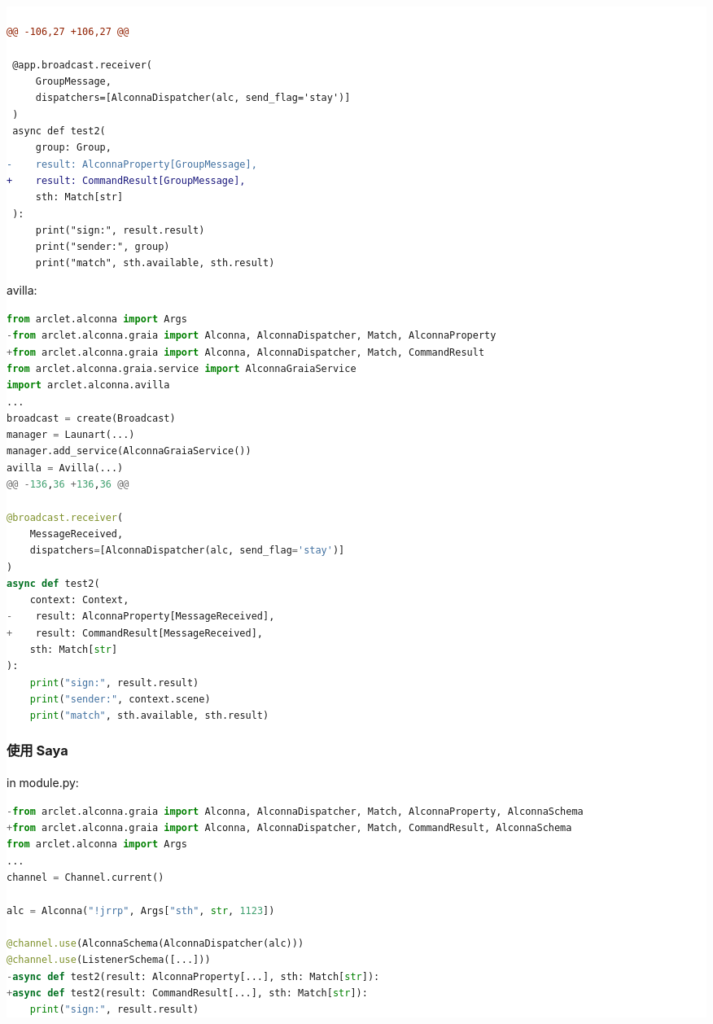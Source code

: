 ```diff
 
@@ -106,27 +106,27 @@
 
 @app.broadcast.receiver(
     GroupMessage,
     dispatchers=[AlconnaDispatcher(alc, send_flag='stay')]
 )
 async def test2(
     group: Group,
-    result: AlconnaProperty[GroupMessage],
+    result: CommandResult[GroupMessage],
     sth: Match[str]
 ):
     print("sign:", result.result)
     print("sender:", group)
     print("match", sth.available, sth.result)
 ```
 
 avilla:
 
 ```python
 from arclet.alconna import Args
-from arclet.alconna.graia import Alconna, AlconnaDispatcher, Match, AlconnaProperty
+from arclet.alconna.graia import Alconna, AlconnaDispatcher, Match, CommandResult
 from arclet.alconna.graia.service import AlconnaGraiaService
 import arclet.alconna.avilla
 ...
 broadcast = create(Broadcast)
 manager = Launart(...)
 manager.add_service(AlconnaGraiaService())
 avilla = Avilla(...)
@@ -136,36 +136,36 @@
 
 @broadcast.receiver(
     MessageReceived,
     dispatchers=[AlconnaDispatcher(alc, send_flag='stay')]
 )
 async def test2(
     context: Context,
-    result: AlconnaProperty[MessageReceived],
+    result: CommandResult[MessageReceived],
     sth: Match[str]
 ):
     print("sign:", result.result)
     print("sender:", context.scene)
     print("match", sth.available, sth.result)
 ```
 
 ### 使用 Saya
 
 in module.py:
 ```python
-from arclet.alconna.graia import Alconna, AlconnaDispatcher, Match, AlconnaProperty, AlconnaSchema
+from arclet.alconna.graia import Alconna, AlconnaDispatcher, Match, CommandResult, AlconnaSchema
 from arclet.alconna import Args
 ...
 channel = Channel.current()
 
 alc = Alconna("!jrrp", Args["sth", str, 1123])
 
 @channel.use(AlconnaSchema(AlconnaDispatcher(alc)))
 @channel.use(ListenerSchema([...]))
-async def test2(result: AlconnaProperty[...], sth: Match[str]):
+async def test2(result: CommandResult[...], sth: Match[str]):
     print("sign:", result.result)
 ```